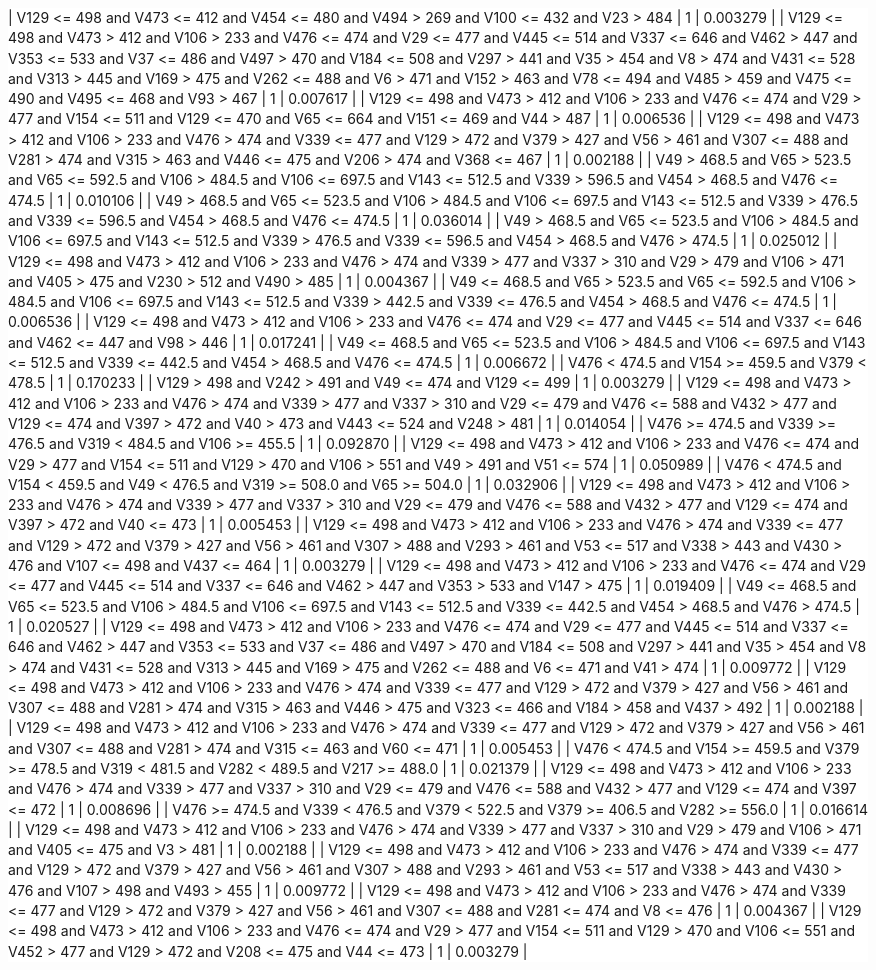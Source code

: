 | V129 <= 498 and V473 <= 412 and V454 <= 480 and V494 > 269 and V100 <= 432 and V23 > 484 | 1 | 0.003279 |
| V129 <= 498 and V473 > 412 and V106 > 233 and V476 <= 474 and V29 <= 477 and V445 <= 514 and V337 <= 646 and V462 > 447 and V353 <= 533 and V37 <= 486 and V497 > 470 and V184 <= 508 and V297 > 441 and V35 > 454 and V8 > 474 and V431 <= 528 and V313 > 445 and V169 > 475 and V262 <= 488 and V6 > 471 and V152 > 463 and V78 <= 494 and V485 > 459 and V475 <= 490 and V495 <= 468 and V93 > 467 | 1 | 0.007617 |
| V129 <= 498 and V473 > 412 and V106 > 233 and V476 <= 474 and V29 > 477 and V154 <= 511 and V129 <= 470 and V65 <= 664 and V151 <= 469 and V44 > 487 | 1 | 0.006536 |
| V129 <= 498 and V473 > 412 and V106 > 233 and V476 > 474 and V339 <= 477 and V129 > 472 and V379 > 427 and V56 > 461 and V307 <= 488 and V281 > 474 and V315 > 463 and V446 <= 475 and V206 > 474 and V368 <= 467 | 1 | 0.002188 |
| V49 > 468.5 and V65 > 523.5 and V65 <= 592.5 and V106 > 484.5 and V106 <= 697.5 and V143 <= 512.5 and V339 > 596.5 and V454 > 468.5 and V476 <= 474.5 | 1 | 0.010106 |
| V49 > 468.5 and V65 <= 523.5 and V106 > 484.5 and V106 <= 697.5 and V143 <= 512.5 and V339 > 476.5 and V339 <= 596.5 and V454 > 468.5 and V476 <= 474.5 | 1 | 0.036014 |
| V49 > 468.5 and V65 <= 523.5 and V106 > 484.5 and V106 <= 697.5 and V143 <= 512.5 and V339 > 476.5 and V339 <= 596.5 and V454 > 468.5 and V476 > 474.5 | 1 | 0.025012 |
| V129 <= 498 and V473 > 412 and V106 > 233 and V476 > 474 and V339 > 477 and V337 > 310 and V29 > 479 and V106 > 471 and V405 > 475 and V230 > 512 and V490 > 485 | 1 | 0.004367 |
| V49 <= 468.5 and V65 > 523.5 and V65 <= 592.5 and V106 > 484.5 and V106 <= 697.5 and V143 <= 512.5 and V339 > 442.5 and V339 <= 476.5 and V454 > 468.5 and V476 <= 474.5 | 1 | 0.006536 |
| V129 <= 498 and V473 > 412 and V106 > 233 and V476 <= 474 and V29 <= 477 and V445 <= 514 and V337 <= 646 and V462 <= 447 and V98 > 446 | 1 | 0.017241 |
| V49 <= 468.5 and V65 <= 523.5 and V106 > 484.5 and V106 <= 697.5 and V143 <= 512.5 and V339 <= 442.5 and V454 > 468.5 and V476 <= 474.5 | 1 | 0.006672 |
| V476 < 474.5 and V154 >= 459.5 and V379 < 478.5 | 1 | 0.170233 |
| V129 > 498 and V242 > 491 and V49 <= 474 and V129 <= 499 | 1 | 0.003279 |
| V129 <= 498 and V473 > 412 and V106 > 233 and V476 > 474 and V339 > 477 and V337 > 310 and V29 <= 479 and V476 <= 588 and V432 > 477 and V129 <= 474 and V397 > 472 and V40 > 473 and V443 <= 524 and V248 > 481 | 1 | 0.014054 |
| V476 >= 474.5 and V339 >= 476.5 and V319 < 484.5 and V106 >= 455.5 | 1 | 0.092870 |
| V129 <= 498 and V473 > 412 and V106 > 233 and V476 <= 474 and V29 > 477 and V154 <= 511 and V129 > 470 and V106 > 551 and V49 > 491 and V51 <= 574 | 1 | 0.050989 |
| V476 < 474.5 and V154 < 459.5 and V49 < 476.5 and V319 >= 508.0 and V65 >= 504.0 | 1 | 0.032906 |
| V129 <= 498 and V473 > 412 and V106 > 233 and V476 > 474 and V339 > 477 and V337 > 310 and V29 <= 479 and V476 <= 588 and V432 > 477 and V129 <= 474 and V397 > 472 and V40 <= 473 | 1 | 0.005453 |
| V129 <= 498 and V473 > 412 and V106 > 233 and V476 > 474 and V339 <= 477 and V129 > 472 and V379 > 427 and V56 > 461 and V307 > 488 and V293 > 461 and V53 <= 517 and V338 > 443 and V430 > 476 and V107 <= 498 and V437 <= 464 | 1 | 0.003279 |
| V129 <= 498 and V473 > 412 and V106 > 233 and V476 <= 474 and V29 <= 477 and V445 <= 514 and V337 <= 646 and V462 > 447 and V353 > 533 and V147 > 475 | 1 | 0.019409 |
| V49 <= 468.5 and V65 <= 523.5 and V106 > 484.5 and V106 <= 697.5 and V143 <= 512.5 and V339 <= 442.5 and V454 > 468.5 and V476 > 474.5 | 1 | 0.020527 |
| V129 <= 498 and V473 > 412 and V106 > 233 and V476 <= 474 and V29 <= 477 and V445 <= 514 and V337 <= 646 and V462 > 447 and V353 <= 533 and V37 <= 486 and V497 > 470 and V184 <= 508 and V297 > 441 and V35 > 454 and V8 > 474 and V431 <= 528 and V313 > 445 and V169 > 475 and V262 <= 488 and V6 <= 471 and V41 > 474 | 1 | 0.009772 |
| V129 <= 498 and V473 > 412 and V106 > 233 and V476 > 474 and V339 <= 477 and V129 > 472 and V379 > 427 and V56 > 461 and V307 <= 488 and V281 > 474 and V315 > 463 and V446 > 475 and V323 <= 466 and V184 > 458 and V437 > 492 | 1 | 0.002188 |
| V129 <= 498 and V473 > 412 and V106 > 233 and V476 > 474 and V339 <= 477 and V129 > 472 and V379 > 427 and V56 > 461 and V307 <= 488 and V281 > 474 and V315 <= 463 and V60 <= 471 | 1 | 0.005453 |
| V476 < 474.5 and V154 >= 459.5 and V379 >= 478.5 and V319 < 481.5 and V282 < 489.5 and V217 >= 488.0 | 1 | 0.021379 |
| V129 <= 498 and V473 > 412 and V106 > 233 and V476 > 474 and V339 > 477 and V337 > 310 and V29 <= 479 and V476 <= 588 and V432 > 477 and V129 <= 474 and V397 <= 472 | 1 | 0.008696 |
| V476 >= 474.5 and V339 < 476.5 and V379 < 522.5 and V379 >= 406.5 and V282 >= 556.0 | 1 | 0.016614 |
| V129 <= 498 and V473 > 412 and V106 > 233 and V476 > 474 and V339 > 477 and V337 > 310 and V29 > 479 and V106 > 471 and V405 <= 475 and V3 > 481 | 1 | 0.002188 |
| V129 <= 498 and V473 > 412 and V106 > 233 and V476 > 474 and V339 <= 477 and V129 > 472 and V379 > 427 and V56 > 461 and V307 > 488 and V293 > 461 and V53 <= 517 and V338 > 443 and V430 > 476 and V107 > 498 and V493 > 455 | 1 | 0.009772 |
| V129 <= 498 and V473 > 412 and V106 > 233 and V476 > 474 and V339 <= 477 and V129 > 472 and V379 > 427 and V56 > 461 and V307 <= 488 and V281 <= 474 and V8 <= 476 | 1 | 0.004367 |
| V129 <= 498 and V473 > 412 and V106 > 233 and V476 <= 474 and V29 > 477 and V154 <= 511 and V129 > 470 and V106 <= 551 and V452 > 477 and V129 > 472 and V208 <= 475 and V44 <= 473 | 1 | 0.003279 |
